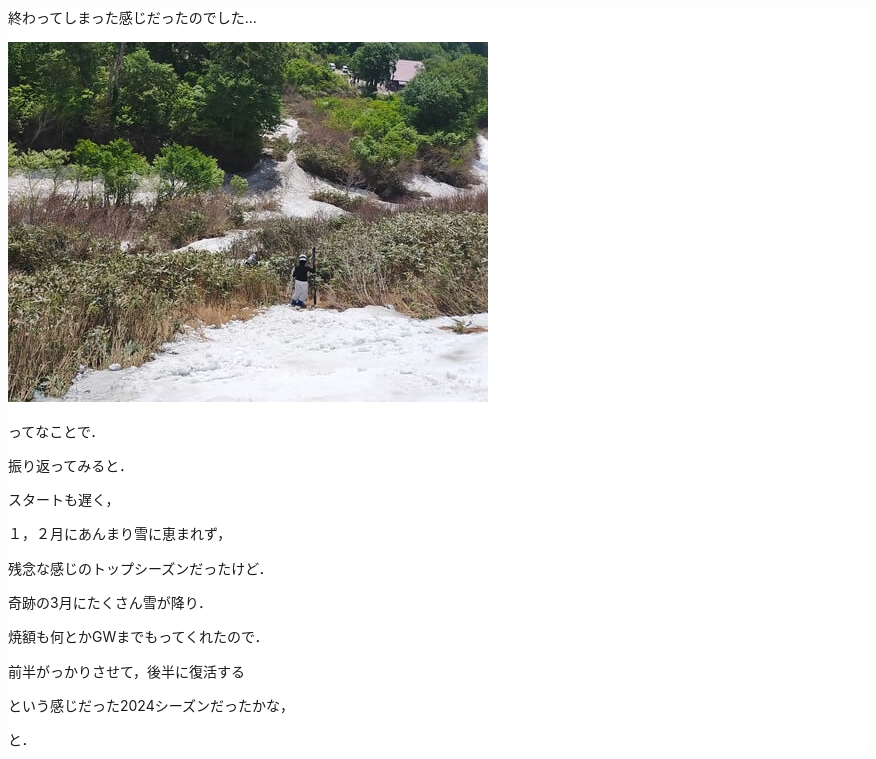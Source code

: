 
終わってしまった感じだったのでした…




![c90b2615923a5c9343f1f7cda1137c33.jpg](images/c90b2615923a5c9343f1f7cda1137c33.jpg)







ってなことで．


振り返ってみると．


スタートも遅く，


１，２月にあんまり雪に恵まれず，


残念な感じのトップシーズンだったけど．


奇跡の3月にたくさん雪が降り．


焼額も何とかGWまでもってくれたので．





前半がっかりさせて，後半に復活する


という感じだった2024シーズンだったかな，


と．




